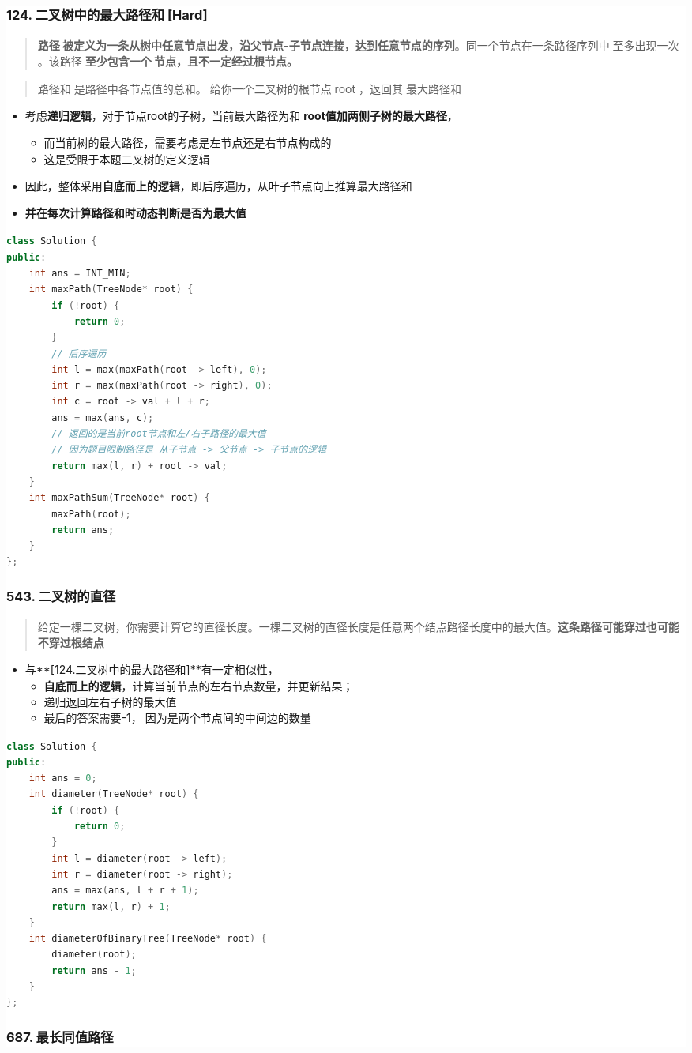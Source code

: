 ### 124. 二叉树中的最大路径和 [Hard]

> **路径 被定义为一条从树中任意节点出发，沿父节点-子节点连接，达到任意节点的序列**。同一个节点在一条路径序列中 至多出现一次 。该路径 **至少包含一个 节点，且不一定经过根节点。**

> 路径和 是路径中各节点值的总和。 给你一个二叉树的根节点 root ，返回其 最大路径和

- 考虑**递归逻辑**，对于节点root的子树，当前最大路径为和 **root值加两侧子树的最大路径**， 
  - 而当前树的最大路径，需要考虑是左节点还是右节点构成的
  - 这是受限于本题二叉树的定义逻辑

- 因此，整体采用**自底而上的逻辑**，即后序遍历，从叶子节点向上推算最大路径和
- **并在每次计算路径和时动态判断是否为最大值**


```c++
class Solution {
public:
    int ans = INT_MIN;
    int maxPath(TreeNode* root) {
        if (!root) {
            return 0;
        }
        // 后序遍历
        int l = max(maxPath(root -> left), 0);
        int r = max(maxPath(root -> right), 0);
        int c = root -> val + l + r;
        ans = max(ans, c);
        // 返回的是当前root节点和左/右子路径的最大值 
        // 因为题目限制路径是 从子节点 -> 父节点 -> 子节点的逻辑
        return max(l, r) + root -> val;
    }
    int maxPathSum(TreeNode* root) {
        maxPath(root);
        return ans;
    }
};
```

### 543. 二叉树的直径

> 给定一棵二叉树，你需要计算它的直径长度。一棵二叉树的直径长度是任意两个结点路径长度中的最大值。**这条路径可能穿过也可能不穿过根结点**

- 与**[124.二叉树中的最大路径和]**有一定相似性，
  - **自底而上的逻辑**，计算当前节点的左右节点数量，并更新结果；
  - 递归返回左右子树的最大值
  - 最后的答案需要-1， 因为是两个节点间的中间边的数量
```c++
class Solution {
public:
    int ans = 0;
    int diameter(TreeNode* root) {
        if (!root) {
            return 0;
        }
        int l = diameter(root -> left);
        int r = diameter(root -> right);
        ans = max(ans, l + r + 1);
        return max(l, r) + 1;
    }
    int diameterOfBinaryTree(TreeNode* root) {
        diameter(root);
        return ans - 1;
    }
};
```
### 687. 最长同值路径